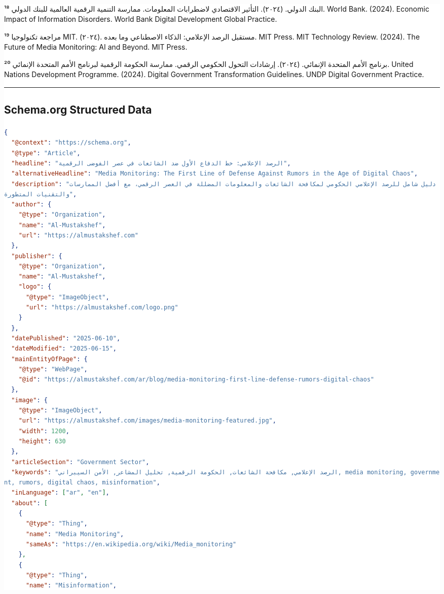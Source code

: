 ¹⁸ البنك الدولي. (٢٠٢٤). التأثير الاقتصادي لاضطرابات المعلومات. ممارسة التنمية الرقمية العالمية للبنك الدولي.
World Bank. (2024). Economic Impact of Information Disorders. World Bank Digital Development Global Practice.

¹⁹ مراجعة تكنولوجيا MIT. (٢٠٢٤). مستقبل الرصد الإعلامي: الذكاء الاصطناعي وما بعده. MIT Press.
MIT Technology Review. (2024). The Future of Media Monitoring: AI and Beyond. MIT Press.

²⁰ برنامج الأمم المتحدة الإنمائي. (٢٠٢٤). إرشادات التحول الحكومي الرقمي. ممارسة الحكومة الرقمية لبرنامج الأمم المتحدة الإنمائي.
United Nations Development Programme. (2024). Digital Government Transformation Guidelines. UNDP Digital Government Practice.

---

## Schema.org Structured Data

```json
{
  "@context": "https://schema.org",
  "@type": "Article",
  "headline": "الرصد الإعلامي: خط الدفاع الأول ضد الشائعات في عصر الفوضى الرقمية",
  "alternativeHeadline": "Media Monitoring: The First Line of Defense Against Rumors in the Age of Digital Chaos",
  "description": "دليل شامل للرصد الإعلامي الحكومي لمكافحة الشائعات والمعلومات المضللة في العصر الرقمي، مع أفضل الممارسات والتقنيات المتطورة",
  "author": {
    "@type": "Organization",
    "name": "Al-Mustakshef",
    "url": "https://almustakshef.com"
  },
  "publisher": {
    "@type": "Organization",
    "name": "Al-Mustakshef",
    "logo": {
      "@type": "ImageObject",
      "url": "https://almustakshef.com/logo.png"
    }
  },
  "datePublished": "2025-06-10",
  "dateModified": "2025-06-15",
  "mainEntityOfPage": {
    "@type": "WebPage",
    "@id": "https://almustakshef.com/ar/blog/media-monitoring-first-line-defense-rumors-digital-chaos"
  },
  "image": {
    "@type": "ImageObject",
    "url": "https://almustakshef.com/images/media-monitoring-featured.jpg",
    "width": 1200,
    "height": 630
  },
  "articleSection": "Government Sector",
  "keywords": "الرصد الإعلامي, مكافحة الشائعات, الحكومة الرقمية, تحليل المشاعر, الأمن السيبراني, media monitoring, government, rumors, digital chaos, misinformation",
  "inLanguage": ["ar", "en"],
  "about": [
    {
      "@type": "Thing",
      "name": "Media Monitoring",
      "sameAs": "https://en.wikipedia.org/wiki/Media_monitoring"
    },
    {
      "@type": "Thing", 
      "name": "Misinformation",
```